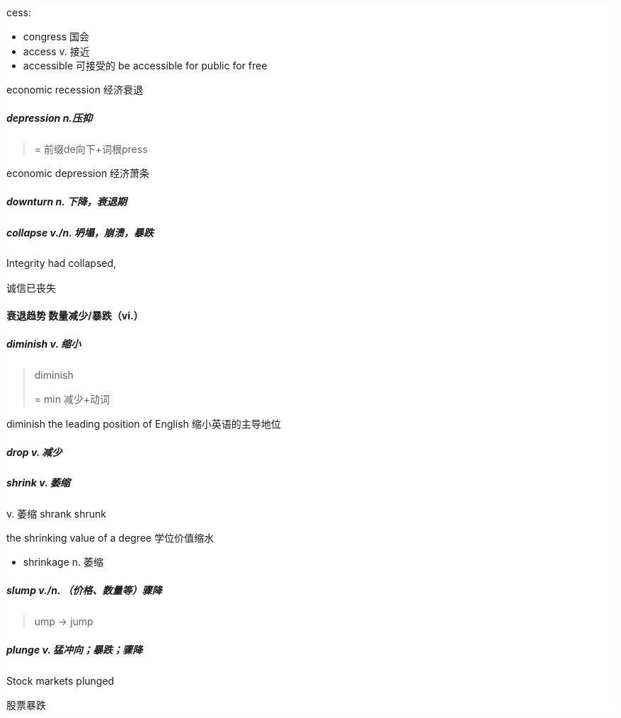 cess: 

- congress 国会
- access v. 接近
- accessible 可接受的 be accessible for public for free

economic recession 经济衰退



##### depression n.压抑

> = 前缀de向下+词根press

economic depression 经济萧条



##### downturn n. 下降，衰退期



##### collapse v./n. 坍塌，崩溃，暴跌

Integrity had collapsed,

诚信已丧失

#### 衰退趋势 数量减少/暴跌（vi.）

##### diminish v. 缩小

>  diminish 
>
> = min 减少+动词

diminish the leading position of English 缩小英语的主导地位

##### drop v. 减少



##### shrink  v. 萎缩

v. 萎缩 shrank shrunk

the shrinking value of a degree 学位价值缩水

- shrinkage n. 萎缩



##### slump v./n. （价格、数量等）骤降

> ump -> jump



##### plunge v. 猛冲向；暴跌；骤降

Stock markets plunged 

股票暴跌
